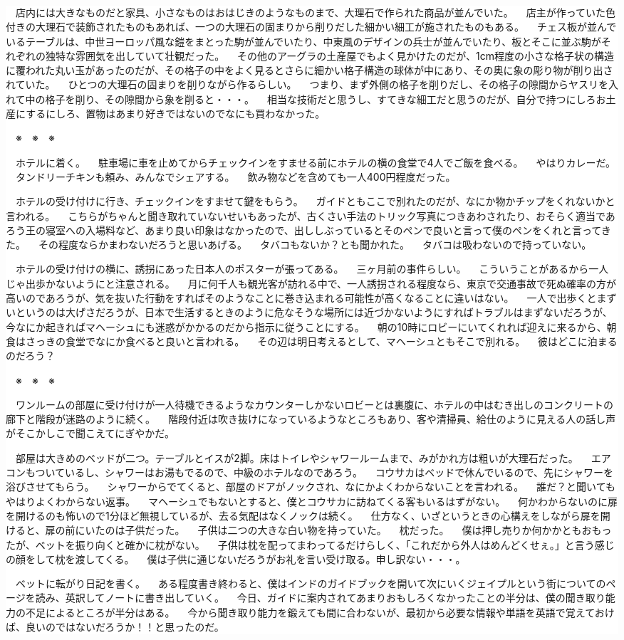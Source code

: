 　店内には大きなものだと家具、小さなものはおはじきのようなものまで、大理石で作られた商品が並んでいた。
　店主が作っていた色付きの大理石で装飾されたものもあれば、一つの大理石の固まりから削りだした細かい細工が施されたものもある。
　チェス板が並んでいるテーブルは、中世ヨーロッパ風な鎧をまとった駒が並んでいたり、中東風のデザインの兵士が並んでいたり、板とそこに並ぶ駒がそれぞれの独特な雰囲気を出していて壮観だった。
　その他のアーグラの土産屋でもよく見かけたのだが、1cm程度の小さな格子状の構造に覆われた丸い玉があったのだが、その格子の中をよく見るとさらに細かい格子構造の球体が中にあり、その奥に象の彫り物が削り出されていた。
　ひとつの大理石の固まりを削りながら作るらしい。
　つまり、まず外側の格子を削りだし、その格子の隙間からヤスリを入れて中の格子を削り、その隙間から象を削ると・・・。
　相当な技術だと思うし、すてきな細工だと思うのだが、自分で持つにしろお土産にするにしろ、置物はあまり好きではないのでなにも買わなかった。

　※　※　※

　ホテルに着く。
　駐車場に車を止めてからチェックインをすませる前にホテルの横の食堂で4人でご飯を食べる。
　やはりカレーだ。
　タンドリーチキンも頼み、みんなでシェアする。
　飲み物などを含めても一人400円程度だった。

　ホテルの受け付けに行き、チェックインをすませて鍵をもらう。
　ガイドともここで別れたのだが、なにか物かチップをくれないかと言われる。
　こちらがちゃんと聞き取れていないせいもあったが、古くさい手法のトリック写真につきあわされたり、おそらく適当であろう王の寝室への入場料など、あまり良い印象はなかったので、出ししぶっているとそのペンで良いと言って僕のペンをくれと言ってきた。
　その程度ならかまわないだろうと思いあげる。
　タバコもないか？とも聞かれた。
　タバコは吸わないので持っていない。

　ホテルの受け付けの横に、誘拐にあった日本人のポスターが張ってある。
　三ヶ月前の事件らしい。
　こういうことがあるから一人じゃ出歩かないようにと注意される。
　月に何千人も観光客が訪れる中で、一人誘拐される程度なら、東京で交通事故で死ぬ確率の方が高いのであろうが、気を抜いた行動をすればそのようなことに巻き込まれる可能性が高くなることに違いはない。
　一人で出歩くとまずいというのは大げさだろうが、日本で生活するときのように危なそうな場所には近づかないようにすればトラブルはまずないだろうが、今なにか起きればマヘーシュにも迷惑がかかるのだから指示に従うことにする。
　朝の10時にロビーにいてくれれば迎えに来るから、朝食はさっきの食堂でなにか食べると良いと言われる。
　その辺は明日考えるとして、マヘーシュともそこで別れる。
　彼はどこに泊まるのだろう？

　※　※　※

　ワンルームの部屋に受け付けが一人待機できるようなカウンターしかないロビーとは裏腹に、ホテルの中はむき出しのコンクリートの廊下と階段が迷路のように続く。
　階段付近は吹き抜けになっているようなところもあり、客や清掃員、給仕のように見える人の話し声がそこかしこで聞こえてにぎやかだ。

　部屋は大きめのベッドが二つ。テーブルとイスが2脚。床はトイレやシャワールームまで、みがかれ方は粗いが大理石だった。
　エアコンもついているし、シャワーはお湯もでるので、中級のホテルなのであろう。
　コウサカはベッドで休んでいるので、先にシャワーを浴びさせてもらう。
　シャワーからでてくると、部屋のドアがノックされ、なにかよくわからないことを言われる。
　誰だ？と聞いてもやはりよくわからない返事。
　マヘーシュでもないとすると、僕とコウサカに訪ねてくる客もいるはずがない。
　何かわからないのに扉を開けるのも怖いので1分ほど無視しているが、去る気配はなくノックは続く。
　仕方なく、いざというときの心構えをしながら扉を開けると、扉の前にいたのは子供だった。
　子供は二つの大きな白い物を持っていた。
　枕だった。
　僕は押し売りか何かかともおもったが、ベットを振り向くと確かに枕がない。
　子供は枕を配ってまわってるだけらしく、「これだから外人はめんどくせぇ。」と言う感じの顔をして枕を渡してくる。
　僕は子供に通じないだろうがお礼を言い受け取る。申し訳ない・・・。

　ベットに転がり日記を書く。
　ある程度書き終わると、僕はインドのガイドブックを開いて次にいくジェイプルという街についてのページを読み、英訳してノートに書き出していく。
　今日、ガイドに案内されてあまりおもしろくなかったことの半分は、僕の聞き取り能力の不足によるところが半分はある。
　今から聞き取り能力を鍛えても間に合わないが、最初から必要な情報や単語を英語で覚えておけば、良いのではないだろうか！！と思ったのだ。
